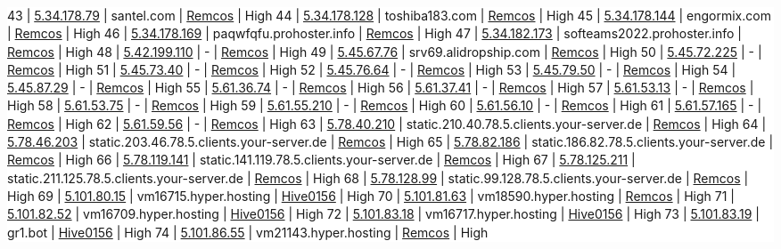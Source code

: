 43 | [5.34.178.79](https://vuldb.com/?ip.5.34.178.79) | santel.com | [Remcos](https://vuldb.com/?actor.remcos) | High
44 | [5.34.178.128](https://vuldb.com/?ip.5.34.178.128) | toshiba183.com | [Remcos](https://vuldb.com/?actor.remcos) | High
45 | [5.34.178.144](https://vuldb.com/?ip.5.34.178.144) | engormix.com | [Remcos](https://vuldb.com/?actor.remcos) | High
46 | [5.34.178.169](https://vuldb.com/?ip.5.34.178.169) | paqwfqfu.prohoster.info | [Remcos](https://vuldb.com/?actor.remcos) | High
47 | [5.34.182.173](https://vuldb.com/?ip.5.34.182.173) | softeams2022.prohoster.info | [Remcos](https://vuldb.com/?actor.remcos) | High
48 | [5.42.199.110](https://vuldb.com/?ip.5.42.199.110) | - | [Remcos](https://vuldb.com/?actor.remcos) | High
49 | [5.45.67.76](https://vuldb.com/?ip.5.45.67.76) | srv69.alidropship.com | [Remcos](https://vuldb.com/?actor.remcos) | High
50 | [5.45.72.225](https://vuldb.com/?ip.5.45.72.225) | - | [Remcos](https://vuldb.com/?actor.remcos) | High
51 | [5.45.73.40](https://vuldb.com/?ip.5.45.73.40) | - | [Remcos](https://vuldb.com/?actor.remcos) | High
52 | [5.45.76.64](https://vuldb.com/?ip.5.45.76.64) | - | [Remcos](https://vuldb.com/?actor.remcos) | High
53 | [5.45.79.50](https://vuldb.com/?ip.5.45.79.50) | - | [Remcos](https://vuldb.com/?actor.remcos) | High
54 | [5.45.87.29](https://vuldb.com/?ip.5.45.87.29) | - | [Remcos](https://vuldb.com/?actor.remcos) | High
55 | [5.61.36.74](https://vuldb.com/?ip.5.61.36.74) | - | [Remcos](https://vuldb.com/?actor.remcos) | High
56 | [5.61.37.41](https://vuldb.com/?ip.5.61.37.41) | - | [Remcos](https://vuldb.com/?actor.remcos) | High
57 | [5.61.53.13](https://vuldb.com/?ip.5.61.53.13) | - | [Remcos](https://vuldb.com/?actor.remcos) | High
58 | [5.61.53.75](https://vuldb.com/?ip.5.61.53.75) | - | [Remcos](https://vuldb.com/?actor.remcos) | High
59 | [5.61.55.210](https://vuldb.com/?ip.5.61.55.210) | - | [Remcos](https://vuldb.com/?actor.remcos) | High
60 | [5.61.56.10](https://vuldb.com/?ip.5.61.56.10) | - | [Remcos](https://vuldb.com/?actor.remcos) | High
61 | [5.61.57.165](https://vuldb.com/?ip.5.61.57.165) | - | [Remcos](https://vuldb.com/?actor.remcos) | High
62 | [5.61.59.56](https://vuldb.com/?ip.5.61.59.56) | - | [Remcos](https://vuldb.com/?actor.remcos) | High
63 | [5.78.40.210](https://vuldb.com/?ip.5.78.40.210) | static.210.40.78.5.clients.your-server.de | [Remcos](https://vuldb.com/?actor.remcos) | High
64 | [5.78.46.203](https://vuldb.com/?ip.5.78.46.203) | static.203.46.78.5.clients.your-server.de | [Remcos](https://vuldb.com/?actor.remcos) | High
65 | [5.78.82.186](https://vuldb.com/?ip.5.78.82.186) | static.186.82.78.5.clients.your-server.de | [Remcos](https://vuldb.com/?actor.remcos) | High
66 | [5.78.119.141](https://vuldb.com/?ip.5.78.119.141) | static.141.119.78.5.clients.your-server.de | [Remcos](https://vuldb.com/?actor.remcos) | High
67 | [5.78.125.211](https://vuldb.com/?ip.5.78.125.211) | static.211.125.78.5.clients.your-server.de | [Remcos](https://vuldb.com/?actor.remcos) | High
68 | [5.78.128.99](https://vuldb.com/?ip.5.78.128.99) | static.99.128.78.5.clients.your-server.de | [Remcos](https://vuldb.com/?actor.remcos) | High
69 | [5.101.80.15](https://vuldb.com/?ip.5.101.80.15) | vm16715.hyper.hosting | [Hive0156](https://vuldb.com/?actor.hive0156) | High
70 | [5.101.81.63](https://vuldb.com/?ip.5.101.81.63) | vm18590.hyper.hosting | [Remcos](https://vuldb.com/?actor.remcos) | High
71 | [5.101.82.52](https://vuldb.com/?ip.5.101.82.52) | vm16709.hyper.hosting | [Hive0156](https://vuldb.com/?actor.hive0156) | High
72 | [5.101.83.18](https://vuldb.com/?ip.5.101.83.18) | vm16717.hyper.hosting | [Hive0156](https://vuldb.com/?actor.hive0156) | High
73 | [5.101.83.19](https://vuldb.com/?ip.5.101.83.19) | gr1.bot | [Hive0156](https://vuldb.com/?actor.hive0156) | High
74 | [5.101.86.55](https://vuldb.com/?ip.5.101.86.55) | vm21143.hyper.hosting | [Remcos](https://vuldb.com/?actor.remcos) | High